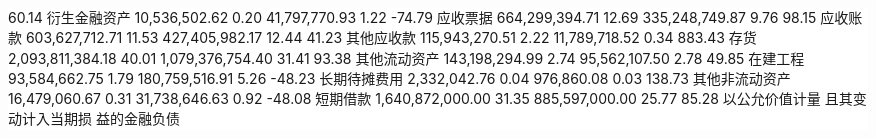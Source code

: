 60.14
衍生金融资产
10,536,502.62
0.20
41,797,770.93
1.22
-74.79
应收票据
664,299,394.71
12.69
335,248,749.87
9.76
98.15
应收账款
603,627,712.71
11.53
427,405,982.17
12.44
41.23
其他应收款
115,943,270.51
2.22
11,789,718.52
0.34
883.43
存货
2,093,811,384.18
40.01
1,079,376,754.40
31.41
93.38
其他流动资产
143,198,294.99
2.74
95,562,107.50
2.78
49.85
在建工程
93,584,662.75
1.79
180,759,516.91
5.26
-48.23
长期待摊费用
2,332,042.76
0.04
976,860.08
0.03
138.73
其他非流动资产
16,479,060.67
0.31
31,738,646.63
0.92
-48.08
短期借款
1,640,872,000.00
31.35
885,597,000.00
25.77
85.28
以公允价值计量
且其变动计入当期损
益的金融负债
